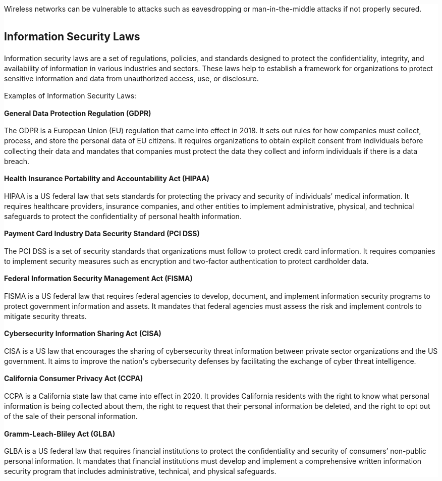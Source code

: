 Wireless networks can be vulnerable to attacks such as eavesdropping or man-in-the-middle attacks if not properly secured.

## **Information Security Laws**

Information security laws are a set of regulations, policies, and standards designed to protect the confidentiality, integrity, and availability of information in various industries and sectors. These laws help to establish a framework for organizations to protect sensitive information and data from unauthorized access, use, or disclosure.

Examples of Information Security Laws:

**General Data Protection Regulation (GDPR)**

The GDPR is a European Union (EU) regulation that came into effect in 2018. It sets out rules for how companies must collect, process, and store the personal data of EU citizens. It requires organizations to obtain explicit consent from individuals before collecting their data and mandates that companies must protect the data they collect and inform individuals if there is a data breach.

**Health Insurance Portability and Accountability Act (HIPAA)**

HIPAA is a US federal law that sets standards for protecting the privacy and security of individuals’ medical information. It requires healthcare providers, insurance companies, and other entities to implement administrative, physical, and technical safeguards to protect the confidentiality of personal health information.

**Payment Card Industry Data Security Standard (PCI DSS)**

The PCI DSS is a set of security standards that organizations must follow to protect credit card information. It requires companies to implement security measures such as encryption and two-factor authentication to protect cardholder data.

**Federal Information Security Management Act (FISMA)**

FISMA is a US federal law that requires federal agencies to develop, document, and implement information security programs to protect government information and assets. It mandates that federal agencies must assess the risk and implement controls to mitigate security threats.

**Cybersecurity Information Sharing Act (CISA)**

CISA is a US law that encourages the sharing of cybersecurity threat information between private sector organizations and the US government. It aims to improve the nation's cybersecurity defenses by facilitating the exchange of cyber threat intelligence.

**California Consumer Privacy Act (CCPA)**

CCPA is a California state law that came into effect in 2020. It provides California residents with the right to know what personal information is being collected about them, the right to request that their personal information be deleted, and the right to opt out of the sale of their personal information.

**Gramm-Leach-Bliley Act (GLBA)**

GLBA is a US federal law that requires financial institutions to protect the confidentiality and security of consumers’ non-public personal information. It mandates that financial institutions must develop and implement a comprehensive written information security program that includes administrative, technical, and physical safeguards.
